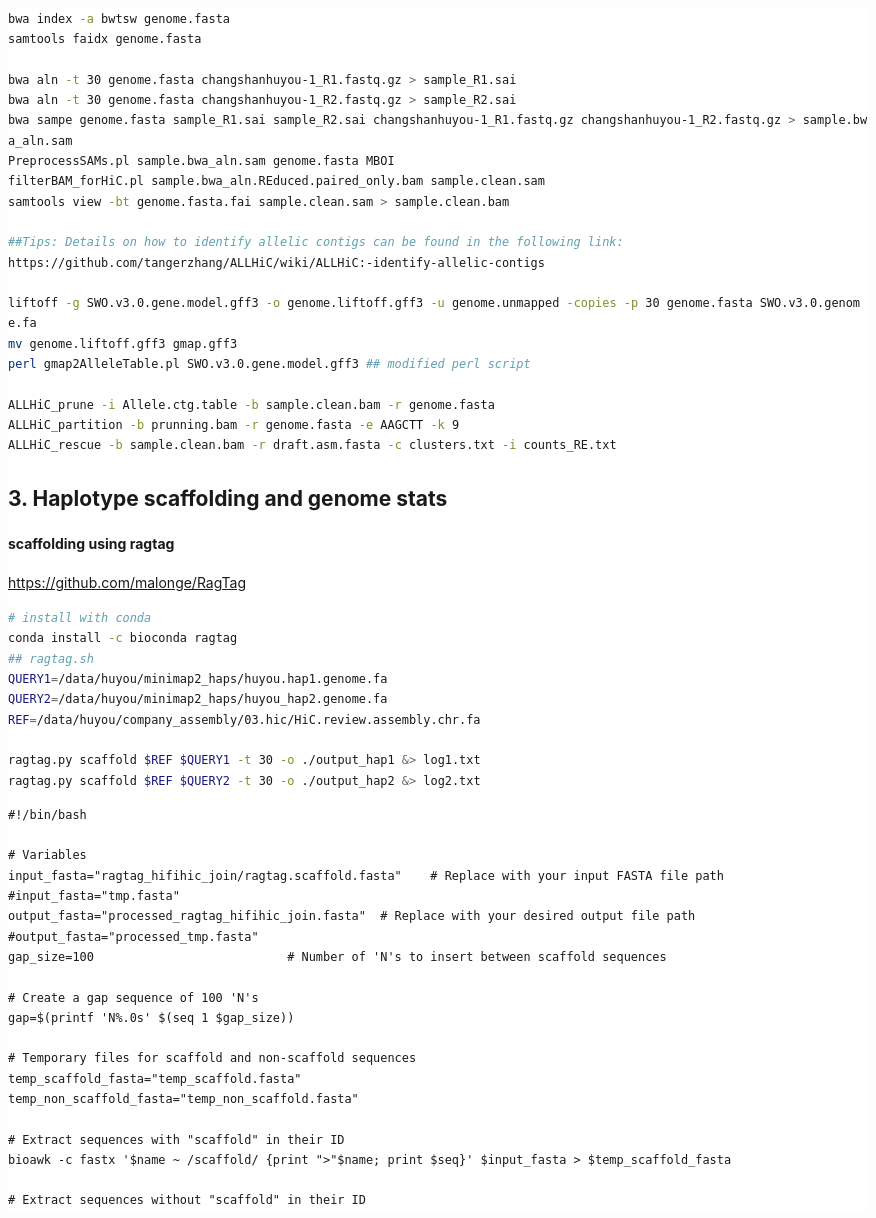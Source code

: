 ```bash
bwa index -a bwtsw genome.fasta
samtools faidx genome.fasta

bwa aln -t 30 genome.fasta changshanhuyou-1_R1.fastq.gz > sample_R1.sai
bwa aln -t 30 genome.fasta changshanhuyou-1_R2.fastq.gz > sample_R2.sai
bwa sampe genome.fasta sample_R1.sai sample_R2.sai changshanhuyou-1_R1.fastq.gz changshanhuyou-1_R2.fastq.gz > sample.bwa_aln.sam
PreprocessSAMs.pl sample.bwa_aln.sam genome.fasta MBOI
filterBAM_forHiC.pl sample.bwa_aln.REduced.paired_only.bam sample.clean.sam
samtools view -bt genome.fasta.fai sample.clean.sam > sample.clean.bam

##Tips: Details on how to identify allelic contigs can be found in the following link: 
https://github.com/tangerzhang/ALLHiC/wiki/ALLHiC:-identify-allelic-contigs

liftoff -g SWO.v3.0.gene.model.gff3 -o genome.liftoff.gff3 -u genome.unmapped -copies -p 30 genome.fasta SWO.v3.0.genome.fa
mv genome.liftoff.gff3 gmap.gff3
perl gmap2AlleleTable.pl SWO.v3.0.gene.model.gff3 ## modified perl script

ALLHiC_prune -i Allele.ctg.table -b sample.clean.bam -r genome.fasta
ALLHiC_partition -b prunning.bam -r genome.fasta -e AAGCTT -k 9
ALLHiC_rescue -b sample.clean.bam -r draft.asm.fasta -c clusters.txt -i counts_RE.txt
```

## 3. Haplotype scaffolding and genome stats
#### scaffolding using ragtag
https://github.com/malonge/RagTag
```bash
# install with conda
conda install -c bioconda ragtag
## ragtag.sh
QUERY1=/data/huyou/minimap2_haps/huyou.hap1.genome.fa
QUERY2=/data/huyou/minimap2_haps/huyou_hap2.genome.fa
REF=/data/huyou/company_assembly/03.hic/HiC.review.assembly.chr.fa

ragtag.py scaffold $REF $QUERY1 -t 30 -o ./output_hap1 &> log1.txt
ragtag.py scaffold $REF $QUERY2 -t 30 -o ./output_hap2 &> log2.txt
```
``` ## merge_scaffold.sh
#!/bin/bash

# Variables
input_fasta="ragtag_hifihic_join/ragtag.scaffold.fasta"    # Replace with your input FASTA file path
#input_fasta="tmp.fasta"
output_fasta="processed_ragtag_hifihic_join.fasta"  # Replace with your desired output file path
#output_fasta="processed_tmp.fasta"
gap_size=100                           # Number of 'N's to insert between scaffold sequences

# Create a gap sequence of 100 'N's
gap=$(printf 'N%.0s' $(seq 1 $gap_size))

# Temporary files for scaffold and non-scaffold sequences
temp_scaffold_fasta="temp_scaffold.fasta"
temp_non_scaffold_fasta="temp_non_scaffold.fasta"

# Extract sequences with "scaffold" in their ID
bioawk -c fastx '$name ~ /scaffold/ {print ">"$name; print $seq}' $input_fasta > $temp_scaffold_fasta

# Extract sequences without "scaffold" in their ID
```